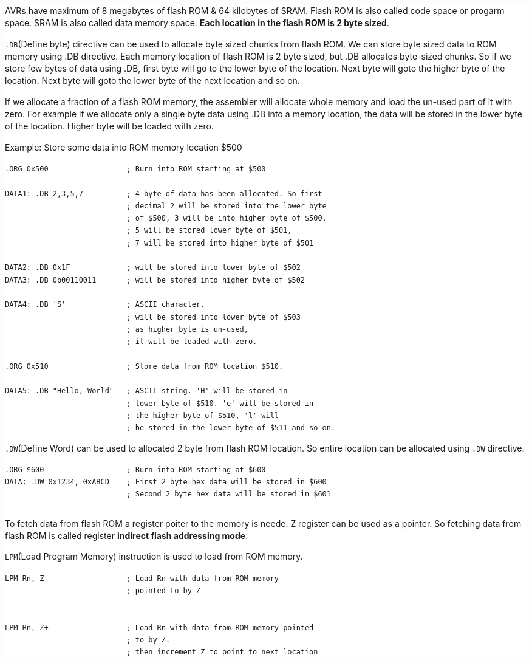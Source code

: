 AVRs have maximum of 8 megabytes of flash ROM & 64 kilobytes of SRAM. Flash ROM is also called code space or progarm space. SRAM is also called data memory space. **Each location in the flash ROM is 2 byte sized**.

`.DB`(Define byte) directive can be used to allocate byte sized chunks from flash ROM. We can store byte sized data to ROM memory using .DB directive. Each memory location of flash ROM is 2 byte sized, but .DB allocates byte-sized chunks. So if we store few bytes of data using .DB, first byte will go to the lower byte of the location. Next byte will goto the higher byte of the location. Next byte will goto the lower byte of the next location and so on.

If we allocate a fraction of a flash ROM memory, the assembler will allocate whole memory and load the un-used part of it with zero. For example if we allocate only a single byte data using .DB into a memory location, the data will be stored in the lower byte of the location. Higher byte will be loaded with zero.

Example: Store some data into ROM memory location $500
```
.ORG 0x500					; Burn into ROM starting at $500

DATA1: .DB 2,3,5,7			; 4 byte of data has been allocated. So first
							; decimal 2 will be stored into the lower byte
							; of $500, 3 will be into higher byte of $500,
							; 5 will be stored lower byte of $501,
							; 7 will be stored into higher byte of $501

DATA2: .DB 0x1F				; will be stored into lower byte of $502
DATA3: .DB 0b00110011		; will be stored into higher byte of $502

DATA4: .DB 'S'				; ASCII character.
							; will be stored into lower byte of $503
							; as higher byte is un-used,
                            ; it will be loaded with zero.

.ORG 0x510					; Store data from ROM location $510.

DATA5: .DB "Hello, World"	; ASCII string. 'H' will be stored in
							; lower byte of $510. 'e' will be stored in
                            ; the higher byte of $510, 'l' will
							; be stored in the lower byte of $511 and so on.
```
`.DW`(Define Word) can be used to allocated 2 byte from flash ROM location. So entire location can be allocated using `.DW` directive.
```
.ORG $600					; Burn into ROM starting at $600
DATA: .DW 0x1234, 0xABCD	; First 2 byte hex data will be stored in $600
							; Second 2 byte hex data will be stored in $601
```

-------------------------------------------------------------------------------------

To fetch data from flash ROM a register poiter to the memory is neede. Z register can be used as a pointer. So fetching data from flash ROM is called register **indirect flash addressing mode**.

`LPM`(Load Program Memory) instruction is used to load from ROM memory.
```
LPM Rn, Z					; Load Rn with data from ROM memory
							; pointed to by Z


LPM Rn, Z+					; Load Rn with data from ROM memory pointed
							; to by Z.
							; then increment Z to point to next location
```
